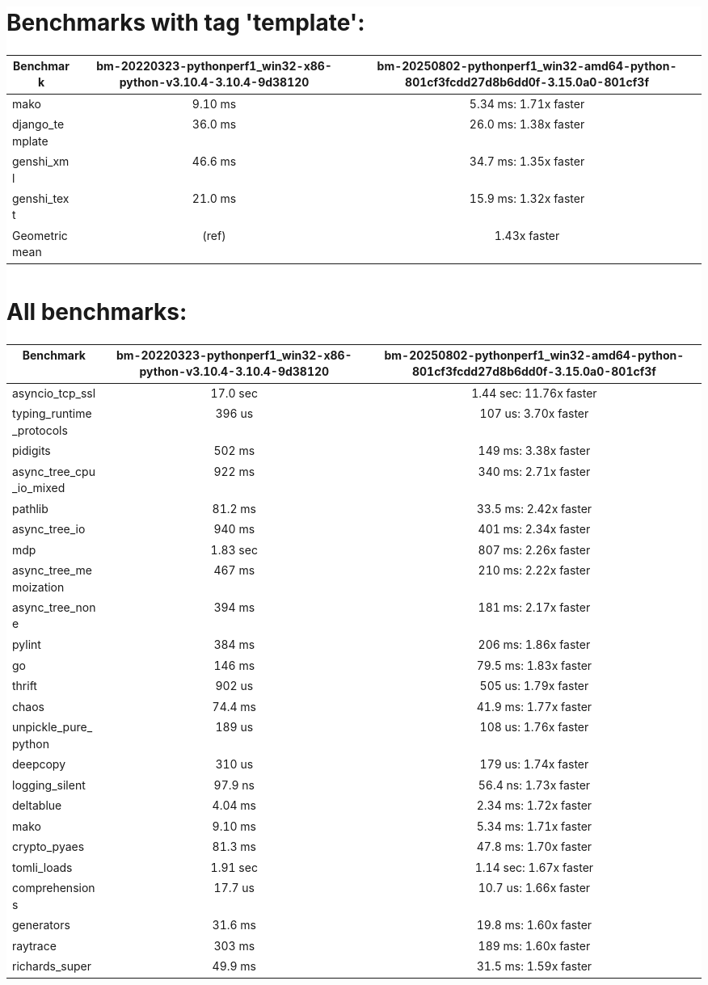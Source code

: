 Benchmarks with tag 'template':
===============================

| Benchmark       | bm-20220323-pythonperf1_win32-x86-python-v3.10.4-3.10.4-9d38120 | bm-20250802-pythonperf1_win32-amd64-python-801cf3fcdd27d8b6dd0f-3.15.0a0-801cf3f |
|-----------------|:---------------------------------------------------------------:|:--------------------------------------------------------------------------------:|
| mako            | 9.10 ms                                                         | 5.34 ms: 1.71x faster                                                            |
| django_template | 36.0 ms                                                         | 26.0 ms: 1.38x faster                                                            |
| genshi_xml      | 46.6 ms                                                         | 34.7 ms: 1.35x faster                                                            |
| genshi_text     | 21.0 ms                                                         | 15.9 ms: 1.32x faster                                                            |
| Geometric mean  | (ref)                                                           | 1.43x faster                                                                     |

All benchmarks:
===============

| Benchmark                | bm-20220323-pythonperf1_win32-x86-python-v3.10.4-3.10.4-9d38120 | bm-20250802-pythonperf1_win32-amd64-python-801cf3fcdd27d8b6dd0f-3.15.0a0-801cf3f |
|--------------------------|:---------------------------------------------------------------:|:--------------------------------------------------------------------------------:|
| asyncio_tcp_ssl          | 17.0 sec                                                        | 1.44 sec: 11.76x faster                                                          |
| typing_runtime_protocols | 396 us                                                          | 107 us: 3.70x faster                                                             |
| pidigits                 | 502 ms                                                          | 149 ms: 3.38x faster                                                             |
| async_tree_cpu_io_mixed  | 922 ms                                                          | 340 ms: 2.71x faster                                                             |
| pathlib                  | 81.2 ms                                                         | 33.5 ms: 2.42x faster                                                            |
| async_tree_io            | 940 ms                                                          | 401 ms: 2.34x faster                                                             |
| mdp                      | 1.83 sec                                                        | 807 ms: 2.26x faster                                                             |
| async_tree_memoization   | 467 ms                                                          | 210 ms: 2.22x faster                                                             |
| async_tree_none          | 394 ms                                                          | 181 ms: 2.17x faster                                                             |
| pylint                   | 384 ms                                                          | 206 ms: 1.86x faster                                                             |
| go                       | 146 ms                                                          | 79.5 ms: 1.83x faster                                                            |
| thrift                   | 902 us                                                          | 505 us: 1.79x faster                                                             |
| chaos                    | 74.4 ms                                                         | 41.9 ms: 1.77x faster                                                            |
| unpickle_pure_python     | 189 us                                                          | 108 us: 1.76x faster                                                             |
| deepcopy                 | 310 us                                                          | 179 us: 1.74x faster                                                             |
| logging_silent           | 97.9 ns                                                         | 56.4 ns: 1.73x faster                                                            |
| deltablue                | 4.04 ms                                                         | 2.34 ms: 1.72x faster                                                            |
| mako                     | 9.10 ms                                                         | 5.34 ms: 1.71x faster                                                            |
| crypto_pyaes             | 81.3 ms                                                         | 47.8 ms: 1.70x faster                                                            |
| tomli_loads              | 1.91 sec                                                        | 1.14 sec: 1.67x faster                                                           |
| comprehensions           | 17.7 us                                                         | 10.7 us: 1.66x faster                                                            |
| generators               | 31.6 ms                                                         | 19.8 ms: 1.60x faster                                                            |
| raytrace                 | 303 ms                                                          | 189 ms: 1.60x faster                                                             |
| richards_super           | 49.9 ms                                                         | 31.5 ms: 1.59x faster                                                            |